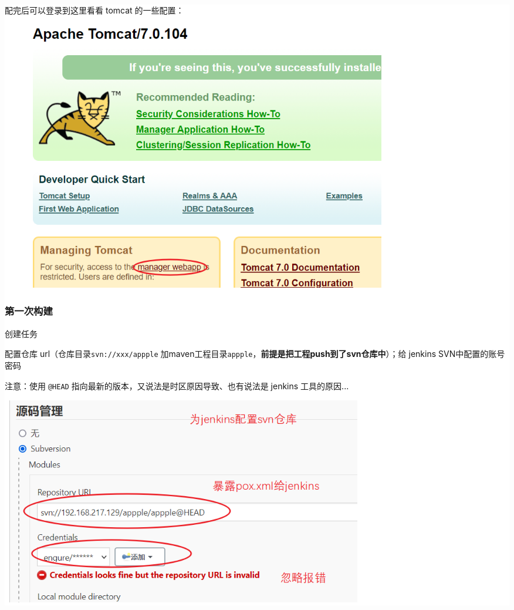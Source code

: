 

配完后可以登录到这里看看 tomcat 的一些配置：

<img src="images/jenkins.assets/image-20210903232247874.png" alt="image-20210903232247874" style="zoom:80%;" />



### 第一次构建

创建任务

配置仓库 url（仓库目录`svn://xxx/appple` 加maven工程目录`appple`，**前提是把工程push到了svn仓库中**）；给 jenkins SVN中配置的账号密码

注意：使用 `@HEAD` 指向最新的版本，又说法是时区原因导致、也有说法是 jenkins 工具的原因...

<img src="images/jenkins.assets/image-20210903212305264.png" alt="image-20210903212305264" style="zoom:80%;" />